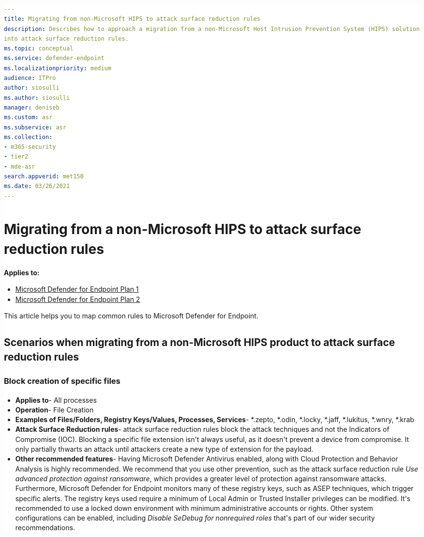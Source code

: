 ```yaml
---
title: Migrating from non-Microsoft HIPS to attack surface reduction rules
description: Describes how to approach a migration from a non-Microsoft Host Intrusion Prevention System (HIPS) solution into attack surface reduction rules.
ms.topic: conceptual
ms.service: defender-endpoint
ms.localizationpriority: medium
audience: ITPro
author: siosulli
ms.author: siosulli
manager: deniseb
ms.custom: asr
ms.subservice: asr
ms.collection: 
- m365-security
- tier2
- mde-asr
search.appverid: met150
ms.date: 03/26/2021
---
```


# Migrating from a non-Microsoft HIPS to attack surface reduction rules

**Applies to:**
- [Microsoft Defender for Endpoint Plan 1](microsoft-defender-endpoint.md)
- [Microsoft Defender for Endpoint Plan 2](microsoft-defender-endpoint.md)

This article helps you to map common rules to Microsoft Defender for Endpoint.

## Scenarios when migrating from a non-Microsoft HIPS product to attack surface reduction rules

### Block creation of specific files

- **Applies to**- All processes
- **Operation**- File Creation
- **Examples of Files/Folders, Registry Keys/Values, Processes, Services**- *.zepto, *.odin, *.locky, *.jaff, *.lukitus, *.wnry, *.krab
- **Attack Surface Reduction rules**- attack surface reduction rules block the attack techniques and not the Indicators of Compromise (IOC). Blocking a specific file extension isn't always useful, as it doesn't prevent a device from compromise. It only partially thwarts an attack until attackers create a new type of extension for the payload.
- **Other recommended features**- Having Microsoft Defender Antivirus enabled, along with Cloud Protection and Behavior Analysis is highly recommended. We recommend that you use other prevention, such as the attack surface reduction rule *Use advanced protection against ransomware*, which provides a greater level of protection against ransomware attacks. Furthermore, Microsoft Defender for Endpoint monitors many of these registry keys, such as ASEP techniques, which trigger specific alerts. The registry keys used require a minimum of Local Admin or Trusted Installer privileges can be modified. It's recommended to use a locked down environment with minimum administrative accounts or rights. Other system configurations can be enabled, including *Disable SeDebug for nonrequired roles* that's part of our wider security recommendations.
